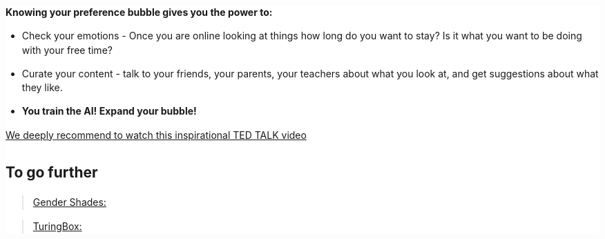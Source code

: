 **Knowing your preference bubble gives you the power to:**  

* Check your emotions - Once you are online looking at things how long do you want to stay? Is it what you want to be doing with your free time?

* Curate your content - talk to your friends, your parents, your teachers about what you look at, and get suggestions about what they like. 

* **You train the AI! Expand your bubble!**

[We deeply recommend to watch this inspirational TED TALK video](http://www.evolvingai.org/fooling)

## To go further 

> [Gender Shades:](https://www.youtube.com/watch?v=TWWsW1w-BVo)

> [TuringBox:](https://www.youtube.com/watch?v=xtgK3kSm9sM&list=PLj62-wQeg_Djfo0sEUiFj7-1tbP5xXoBi&index=27)

